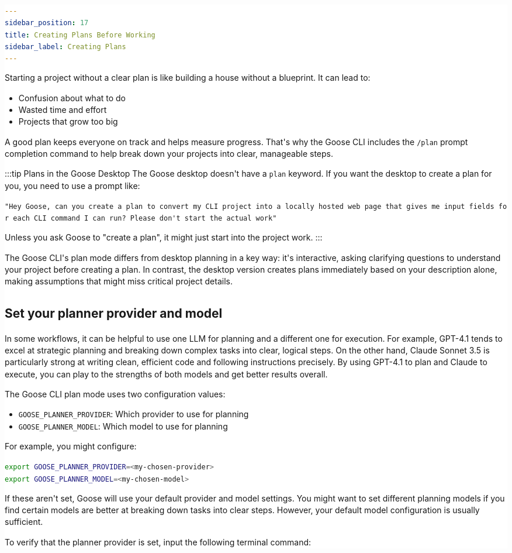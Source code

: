 ```yaml
---
sidebar_position: 17
title: Creating Plans Before Working
sidebar_label: Creating Plans
---
```


Starting a project without a clear plan is like building a house without a blueprint. It can lead to:

* Confusion about what to do
* Wasted time and effort
* Projects that grow too big

A good plan keeps everyone on track and helps measure progress. That's why the Goose CLI includes the `/plan` prompt completion command to help break down your projects into clear, manageable steps.
 
:::tip Plans in the Goose Desktop
The Goose desktop doesn't have a `plan` keyword. If you want the desktop to create a plan for you, you need to use a prompt like:

```
"Hey Goose, can you create a plan to convert my CLI project into a locally hosted web page that gives me input fields for each CLI command I can run? Please don't start the actual work"
```
Unless you ask Goose to "create a plan", it might just start into the project work. 
:::

The Goose CLI's plan mode differs from desktop planning in a key way: it's interactive, asking clarifying questions to understand your project before creating a plan. In contrast, the desktop version creates plans immediately based on your description alone, making assumptions that might miss critical project details.

## Set your planner provider and model
In some workflows, it can be helpful to use one LLM for planning and a different one for execution. For example, GPT-4.1 tends to excel at strategic planning and breaking down complex tasks into clear, logical steps. On the other hand, Claude Sonnet 3.5 is particularly strong at writing clean, efficient code and following instructions precisely. By using GPT-4.1 to plan and Claude to execute, you can play to the strengths of both models and get better results overall.

The Goose CLI plan mode uses two configuration values:

- `GOOSE_PLANNER_PROVIDER`: Which provider to use for planning
- `GOOSE_PLANNER_MODEL`: Which model to use for planning

For example, you might configure:
```bash
export GOOSE_PLANNER_PROVIDER=<my-chosen-provider>
export GOOSE_PLANNER_MODEL=<my-chosen-model>
```
If these aren't set, Goose will use your default provider and model settings. You might want to set different planning models if you find certain models are better at breaking down tasks into clear steps. However, your default model configuration is usually sufficient.

To verify that the planner provider is set, input the following terminal command:

